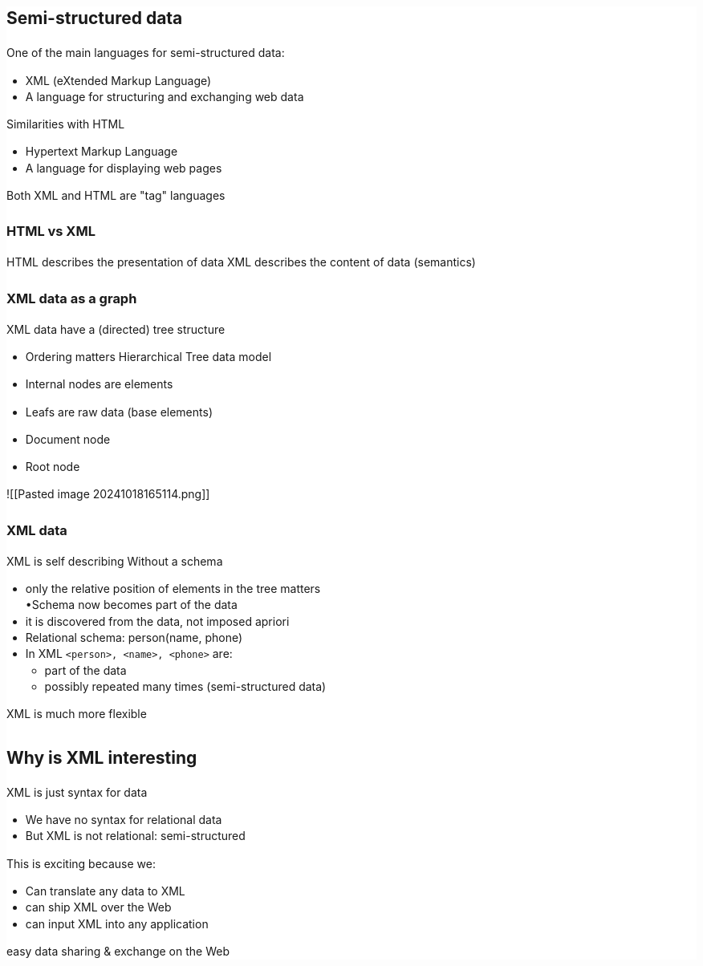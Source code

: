 ## Semi-structured data
One of the main languages for semi-structured data:
- XML (eXtended Markup Language)
- A language for structuring and exchanging web data

Similarities with HTML
- Hypertext Markup Language
- A language for displaying web pages

Both XML and HTML are "tag" languages

### HTML vs XML
HTML describes the presentation of data
XML describes the content of data (semantics)

### XML data as a graph
XML data have a (directed) tree structure
- Ordering matters
Hierarchical Tree data model

- Internal nodes are elements
- Leafs are raw data (base elements)
- Document node
- Root node


![[Pasted image 20241018165114.png]]

### XML data
XML is self describing
Without a schema
- only the relative position of elements in the tree matters  
•Schema now becomes part of the data  
- it is discovered from the data, not imposed apriori
- Relational schema: person(name, phone) 
- In XML `<person>, <name>, <phone>` are: 
	- part of the data
	- possibly repeated many times (semi-structured data)  

XML is much more flexible

## Why is XML interesting
XML is just syntax for data
- We have no syntax for relational data
- But XML is not relational: semi-structured

This is exciting because we:
- Can translate any data to XML
- can ship XML over the Web  
- can input XML into any application  

easy data sharing & exchange on the Web
